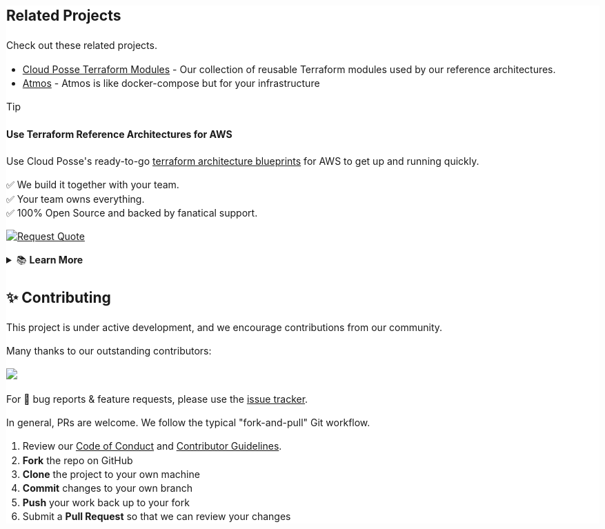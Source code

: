 









## Related Projects

Check out these related projects.

- [Cloud Posse Terraform Modules](https://docs.cloudposse.com/modules/) - Our collection of reusable Terraform modules used by our reference architectures.
- [Atmos](https://atmos.tools) - Atmos is like docker-compose but for your infrastructure


> [!TIP]
> #### Use Terraform Reference Architectures for AWS
>
> Use Cloud Posse's ready-to-go [terraform architecture blueprints](https://cloudposse.com/reference-architecture/) for AWS to get up and running quickly.
>
> ✅ We build it together with your team.<br/>
> ✅ Your team owns everything.<br/>
> ✅ 100% Open Source and backed by fanatical support.<br/>
>
> <a href="https://cpco.io/commercial-support?utm_source=github&utm_medium=readme&utm_campaign=cloudposse-terraform-components/aws-snowflake-account&utm_content=commercial_support"><img alt="Request Quote" src="https://img.shields.io/badge/request%20quote-success.svg?style=for-the-badge"/></a>
> <details><summary>📚 <strong>Learn More</strong></summary></details>

## ✨ Contributing

This project is under active development, and we encourage contributions from our community.



Many thanks to our outstanding contributors:

<a href="https://github.com/cloudposse-terraform-components/aws-snowflake-account/graphs/contributors">
  <img src="https://contrib.rocks/image?repo=cloudposse-terraform-components/aws-snowflake-account&max=24" />
</a>

For 🐛 bug reports & feature requests, please use the [issue tracker](https://github.com/cloudposse-terraform-components/aws-snowflake-account/issues).

In general, PRs are welcome. We follow the typical "fork-and-pull" Git workflow.
 1. Review our [Code of Conduct](https://github.com/cloudposse-terraform-components/aws-snowflake-account/?tab=coc-ov-file#code-of-conduct) and [Contributor Guidelines](https://github.com/cloudposse/.github/blob/main/CONTRIBUTING.md).
 2. **Fork** the repo on GitHub
 3. **Clone** the project to your own machine
 4. **Commit** changes to your own branch
 5. **Push** your work back up to your fork
 6. Submit a **Pull Request** so that we can review your changes
